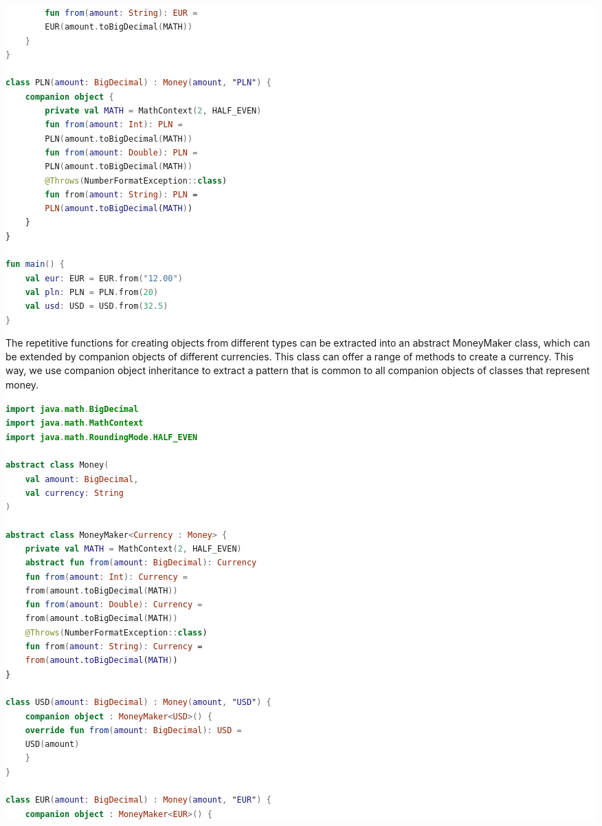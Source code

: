 ```kotlin
		fun from(amount: String): EUR =
		EUR(amount.toBigDecimal(MATH))
	}
}

class PLN(amount: BigDecimal) : Money(amount, "PLN") {
	companion object {
		private val MATH = MathContext(2, HALF_EVEN)
		fun from(amount: Int): PLN =
		PLN(amount.toBigDecimal(MATH))
		fun from(amount: Double): PLN =
		PLN(amount.toBigDecimal(MATH))
		@Throws(NumberFormatException::class)
		fun from(amount: String): PLN =
		PLN(amount.toBigDecimal(MATH))
	}
}

fun main() {
	val eur: EUR = EUR.from("12.00")
	val pln: PLN = PLN.from(20)
	val usd: USD = USD.from(32.5)
}
```

The repetitive functions for creating objects from different
types can be extracted into an abstract MoneyMaker class, which
can be extended by companion objects of different currencies.
This class can offer a range of methods to create a currency.
This way, we use companion object inheritance to extract a
pattern that is common to all companion objects of classes
that represent money.

```kotlin
import java.math.BigDecimal
import java.math.MathContext
import java.math.RoundingMode.HALF_EVEN

abstract class Money(
	val amount: BigDecimal,
	val currency: String
)

abstract class MoneyMaker<Currency : Money> {
	private val MATH = MathContext(2, HALF_EVEN)
	abstract fun from(amount: BigDecimal): Currency
	fun from(amount: Int): Currency =
	from(amount.toBigDecimal(MATH))
	fun from(amount: Double): Currency =
	from(amount.toBigDecimal(MATH))
	@Throws(NumberFormatException::class)
	fun from(amount: String): Currency =
	from(amount.toBigDecimal(MATH))
}

class USD(amount: BigDecimal) : Money(amount, "USD") {
	companion object : MoneyMaker<USD>() {
	override fun from(amount: BigDecimal): USD =
	USD(amount)
	}
}

class EUR(amount: BigDecimal) : Money(amount, "EUR") {
	companion object : MoneyMaker<EUR>() {
```